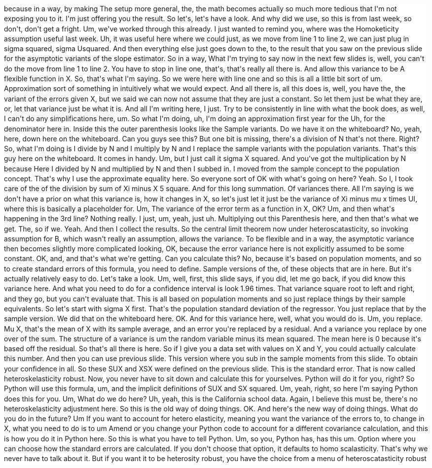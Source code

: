 because in a way, by making The setup more general, the, the math becomes actually so much more tedious that I'm not exposing you to it. I'm just offering you the result. So let's, let's have a look. And why did we use, so this is from last week, so don't, don't get a fright. Um, we've worked through this already. I just wanted to remind you, where was the Homoketicity assumption useful last week. Uh, it was useful here where we could just, as we move from line 1 to line 2, we can just plug in sigma squared, sigma Usquared. And then everything else just goes down to the, to the result that you saw on the previous slide for the asymptotic variants of the slope estimator. So in a way, What I'm trying to say now in the next few slides is, well, you can't do the move from line 1 to line 2. You have to stop in line one, that's, that's really all there is. And allow this variance to be A flexible function in X. So, that's what I'm saying. So we were here with line one and so this is all a little bit sort of um. Approximation sort of something in intuitively what we would expect. And all there is, all this does is, well, you have the, the variant of the errors given X, but we said we can now not assume that they are just a constant. So let them just be what they are, or, let that variance just be what it is. And all I'm writing here, I just. Try to be consistently in line with what the book does, as well, I can't do any simplifications here, um. So what I'm doing, uh, I'm doing an approximation first year for the Uh, for the denominator here in. Inside this the outer parenthesis looks like the Sample variants. Do we have it on the whiteboard? No, yeah, here, down here on the whiteboard. Can you guys see this? But one bit is missing, there's a division of N that's not there. Right? So, what I'm doing is I divide by N and I multiply by N and I replace the sample variants with the population variants. That's this guy here on the whiteboard. It comes in handy. Um, but I just call it sigma X squared. And you've got the multiplication by N because Here I divided by N and multiplied by N and then I subbed in. I moved from the sample concept to the population concept. That's why I use the approximate equality here. So everyone sort of OK with what's going on here? Yeah. So I, I took care of the of the division by sum of Xi minus X 5 square. And for this long summation. Of variances there. All I'm saying is we don't have a prior on what this variance is, how it changes in X, so let's just let it just be the variance of Xi minus mu x times UI, where this is basically a placeholder for. Um, The variance of the error term as a function in X, OK? Um, and then what's happening in the 3rd line? Nothing really. I just, um, yeah, just uh. Multiplying out this Parenthesis here, and then that's what we get. The, so if we. Yeah. And then I collect the results. So the central limit theorem now under heteroscatasticity, so invoking assumption for B, which wasn't really an assumption, allows the variance. To be flexible and in a way, the asymptotic variance then becomes slightly more complicated looking, OK, because the error variance here is not explicitly assumed to be some constant. OK, and, and that's what we're getting. Can you calculate this? No, because it's based on population moments, and so to create standard errors of this formula, you need to define. Sample versions of the, of these objects that are in here. But it's actually relatively easy to do. Let's take a look. Um, well, first, this slide says, if you did, let me go back, if you did know this variance here. And what you need to do for a confidence interval is look 1.96 times. That variance square root to left and right, and they go, but you can't evaluate that. This is all based on population moments and so just replace things by their sample equivalents. So let's start with sigma X first. That's the population standard deviation of the regressor. You just replace that by the sample version. We did that on the whiteboard here. OK. And for this variance here, well, what you would do is. Um, you replace. Mu X, that's the mean of X with its sample average, and an error you're replaced by a residual. And a variance you replace by one over of the sum. The structure of a variance is um the random variable minus its mean squared. The mean here is 0 because it's based off the residual. So that's all there is here. So if I give you a data set with values on X and Y, you could actually calculate this number. And then you can use previous slide. This version where you sub in the sample moments from this slide. To obtain your confidence in all. So these SUX and XSX were defined on the previous slide. This is the standard error. That is now called heteroskelasticity robust. Now, you never have to sit down and calculate this for yourselves. Python will do it for you, right? So Python will use this formula, um, and the implicit definitions of SUX and SX squared. Um, yeah, right, so here I'm saying Python does this for you. Um, What do we do here? Uh, yeah, this is the California school data. Again, I believe this must be, there's no heteroskelasticity adjustment here. So this is the old way of doing things. OK. And here's the new way of doing things. What do you do in the future? Um If you want to account for hetero elasticity, meaning you want the variance of the errors to, to change in X, what you need to do is to um Amend or you change your Python code to account for a different covariance calculation, and this is how you do it in Python here. So this is what you have to tell Python. Um, so you, Python has, has this um. Option where you can choose how the standard errors are calculated. If you don't choose that option, it defaults to homo scalasticity. That's why we never have to talk about it. But if you want it to be heterosity robust, you have the choice from a menu of heteroscatasticity robust